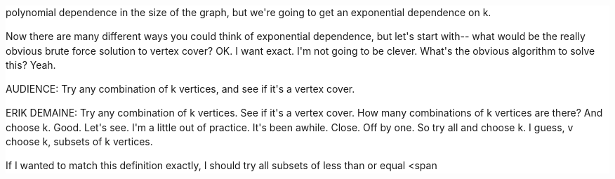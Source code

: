   <span m='681750'>polynomial</span> <span m='682320'>dependence</span> <span
  m='682800'>in</span> <span m='682950'>the</span> <span m='683030'>size</span>
  <span m='683340'>of</span> <span m='683390'>the</span> <span
  m='683480'>graph,</span> <span m='684600'>but</span> <span
  m='684790'>we're</span> <span m='684900'>going</span> <span
  m='685020'>to</span> <span m='685060'>get</span> <span m='685210'>an</span>
  <span m='685330'>exponential</span> <span m='685940'>dependence</span> <span
  m='686410'>on</span> <span m='686590'>k.</span> </p><p><span
  m='688000'>Now</span> <span m='688190'>there</span> <span
  m='688330'>are</span> <span m='688360'>many</span> <span
  m='688660'>different</span> <span m='689590'>ways</span> <span
  m='689860'>you</span> <span m='689970'>could</span> <span
  m='690100'>think</span> <span m='690250'>of</span> <span
  m='690340'>exponential</span> <span m='690810'>dependence,</span> <span
  m='691360'>but</span> <span m='691860'>let's</span> <span
  m='692070'>start</span> <span m='692350'>with--</span> <span
  m='692680'>what</span> <span m='692840'>would</span> <span
  m='692990'>be</span> <span m='693890'>the</span> <span
  m='695400'>really</span> <span m='695730'>obvious</span> <span
  m='696510'>brute</span> <span m='696940'>force</span> <span
  m='697990'>solution</span> <span m='699620'>to</span> <span
  m='699700'>vertex</span> <span m='700150'>cover?</span> <span
  m='700450'>OK.</span> <span m='701030'>I</span> <span m='701150'>want</span>
  <span m='701400'>exact.</span> <span m='703210'>I'm</span> <span
  m='703290'>not</span> <span m='703530'>going</span> <span m='703650'>to</span>
  <span m='703720'>be</span> <span m='703860'>clever.</span> <span
  m='706470'>What's</span> <span m='706790'>the</span> <span
  m='707210'>obvious</span> <span m='707660'>algorithm</span> <span
  m='708170'>to</span> <span m='708490'>solve</span> <span
  m='708860'>this?</span> <span m='711760'>Yeah.</span> </p><p><span
  m='712252'>AUDIENCE: Try</span> <span m='712392'>any</span> <span
  m='712462'>combination</span> <span m='712533'>of</span> <span
  m='712603'>k</span> <span m='712673'>vertices,</span> <span m='712744'>and see
  if</span> <span m='713236'>it's a vertex cover.</span> </p><p><span
  m='714720'>ERIK DEMAINE: Try</span> <span m='714990'>any</span> <span
  m='715240'>combination</span> <span m='715720'>of</span> <span
  m='715780'>k</span> <span m='715930'>vertices.</span> <span m='716380'>See
  if</span> <span m='716560'>it's</span> <span m='716700'>a</span> <span
  m='716740'>vertex</span> <span m='717110'>cover.</span> <span
  m='717330'>How</span> <span m='717540'>many</span> <span
  m='718390'>combinations</span> <span m='718910'>of</span> <span
  m='719010'>k</span> <span m='719150'>vertices</span> <span
  m='719570'>are</span> <span m='719690'>there?</span> <span
  m='722210'>And</span> <span m='722400'>choose</span> <span
  m='722690'>k.</span> <span m='723448'>Good.</span> <span
  m='725790'>Let's</span> <span m='726220'>see.</span> <span m='726510'>I'm a
  little</span> <span m='726800'>out of</span> <span m='727260'>practice. 
  It's</span> <span m='727760'>been</span> <span m='727880'>awhile.</span> <span
  m='728900'>Close.</span> <span m='730210'>Off</span> <span
  m='730410'>by</span> <span m='730550'>one.</span> <span m='732380'>So</span>
  <span m='733330'>try</span> <span m='734850'>all</span> <span
  m='736170'>and</span> <span m='736400'>choose</span> <span
  m='736970'>k.</span> <span m='737550'>I</span> <span m='737660'>guess,</span>
  <span m='737940'>v</span> <span m='738090'>choose</span> <span
  m='738340'>k,</span> <span m='742190'>subsets</span> <span m='745940'>of
  k</span> <span m='746660'>vertices.</span> </p><p><span m='748830'>If</span>
  <span m='749030'>I</span> <span m='749100'>wanted</span> <span
  m='749410'>to</span> <span m='749510'>match</span> <span
  m='749760'>this</span> <span m='749910'>definition</span> <span
  m='750370'>exactly,</span> <span m='750980'>I</span> <span
  m='751020'>should</span> <span m='751220'>try</span> <span
  m='751670'>all</span> <span m='751870'>subsets</span> <span
  m='752380'>of</span> <span m='752550'>less</span> <span m='752920'>than</span>
  <span m='753070'>or</span> <span m='753170'>equal</span> <span